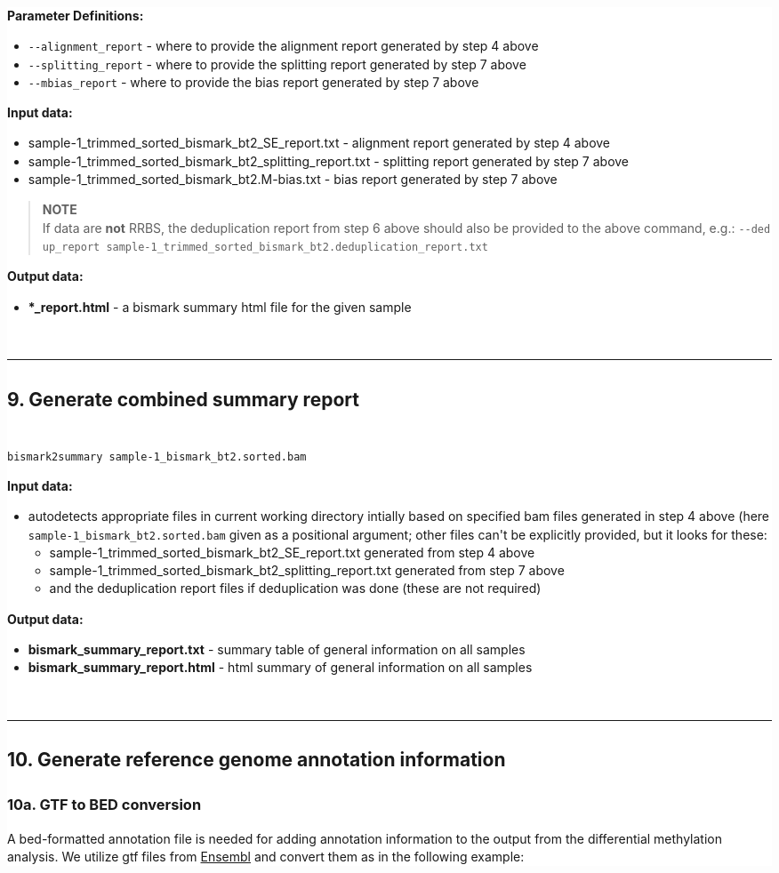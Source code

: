 **Parameter Definitions:**

* `--alignment_report` - where to provide the alignment report generated by step 4 above 
* `--splitting_report` - where to provide the splitting report generated by step 7 above 
* `--mbias_report` - where to provide the bias report generated by step 7 above 

**Input data:**

* sample-1_trimmed_sorted_bismark_bt2_SE_report.txt - alignment report generated by step 4 above
* sample-1_trimmed_sorted_bismark_bt2_splitting_report.txt - splitting report generated by step 7 above
* sample-1_trimmed_sorted_bismark_bt2.M-bias.txt - bias report generated by step 7 above

> **NOTE**  
> If data are **not** RRBS, the deduplication report from step 6 above should also be provided to the above command, e.g.: `--dedup_report sample-1_trimmed_sorted_bismark_bt2.deduplication_report.txt` 

**Output data:**

* **\*_report.html** - a bismark summary html file for the given sample

<br>

---

## 9. Generate combined summary report

```bash

bismark2summary sample-1_bismark_bt2.sorted.bam
```

**Input data:**  

* autodetects appropriate files in current working directory intially based on specified bam files generated in step 4 above (here `sample-1_bismark_bt2.sorted.bam` given as a positional argument; other files can't be explicitly provided, but it looks for these:
  * sample-1_trimmed_sorted_bismark_bt2_SE_report.txt generated from step 4 above
  * sample-1_trimmed_sorted_bismark_bt2_splitting_report.txt generated from step 7 above
  * and the deduplication report files if deduplication was done (these are not required)

**Output data:**  

* **bismark_summary_report.txt** - summary table of general information on all samples
* **bismark_summary_report.html** - html summary of general information on all samples

<br>

---

## 10. Generate reference genome annotation information

### 10a. GTF to BED conversion
A bed-formatted annotation file is needed for adding annotation information to the output from the differential methylation analysis. We utilize gtf files from [Ensembl](https://www.ensembl.org/) and convert them as in the following example:
